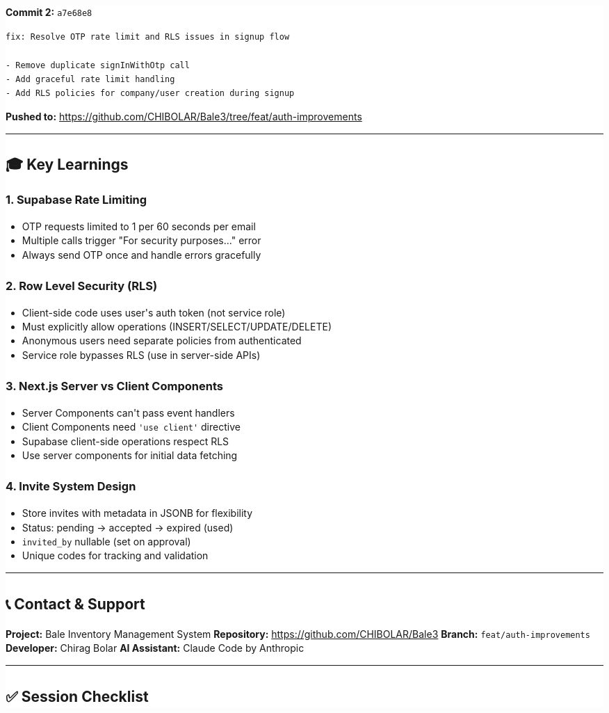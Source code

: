 **Commit 2:** `a7e68e8`
```
fix: Resolve OTP rate limit and RLS issues in signup flow

- Remove duplicate signInWithOtp call
- Add graceful rate limit handling
- Add RLS policies for company/user creation during signup
```

**Pushed to:** https://github.com/CHIBOLAR/Bale3/tree/feat/auth-improvements

---

## 🎓 Key Learnings

### 1. Supabase Rate Limiting
- OTP requests limited to 1 per 60 seconds per email
- Multiple calls trigger "For security purposes..." error
- Always send OTP once and handle errors gracefully

### 2. Row Level Security (RLS)
- Client-side code uses user's auth token (not service role)
- Must explicitly allow operations (INSERT/SELECT/UPDATE/DELETE)
- Anonymous users need separate policies from authenticated
- Service role bypasses RLS (use in server-side APIs)

### 3. Next.js Server vs Client Components
- Server Components can't pass event handlers
- Client Components need `'use client'` directive
- Supabase client-side operations respect RLS
- Use server components for initial data fetching

### 4. Invite System Design
- Store invites with metadata in JSONB for flexibility
- Status: pending → accepted → expired (used)
- `invited_by` nullable (set on approval)
- Unique codes for tracking and validation

---

## 📞 Contact & Support

**Project:** Bale Inventory Management System
**Repository:** https://github.com/CHIBOLAR/Bale3
**Branch:** `feat/auth-improvements`
**Developer:** Chirag Bolar
**AI Assistant:** Claude Code by Anthropic

---

## ✅ Session Checklist
